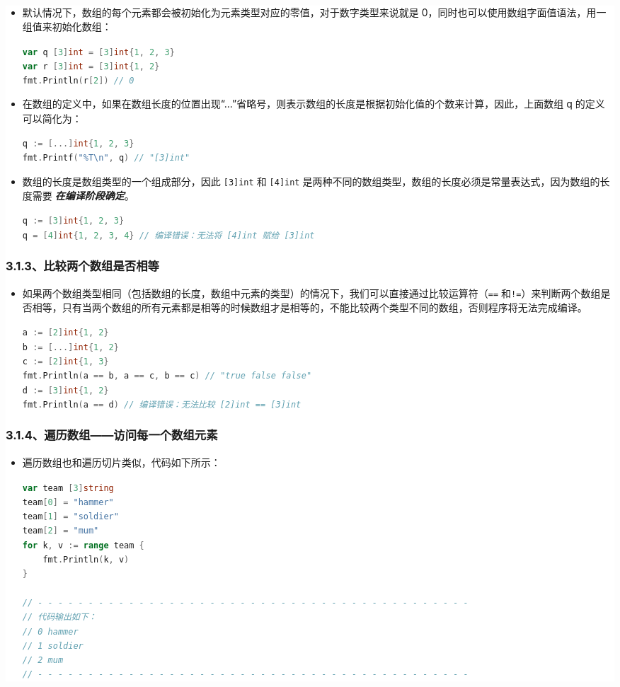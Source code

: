 - 默认情况下，数组的每个元素都会被初始化为元素类型对应的零值，对于数字类型来说就是 0，同时也可以使用数组字面值语法，用一组值来初始化数组：

    ```go
    var q [3]int = [3]int{1, 2, 3}
    var r [3]int = [3]int{1, 2}
    fmt.Println(r[2]) // 0
    ```

- 在数组的定义中，如果在数组长度的位置出现“...”省略号，则表示数组的长度是根据初始化值的个数来计算，因此，上面数组 q 的定义可以简化为：

    ```go
    q := [...]int{1, 2, 3}
    fmt.Printf("%T\n", q) // "[3]int"
    ```

- 数组的长度是数组类型的一个组成部分，因此 `[3]int` 和 `[4]int` 是两种不同的数组类型，数组的长度必须是常量表达式，因为数组的长度需要 ***在编译阶段确定***。

    ```go
    q := [3]int{1, 2, 3}
    q = [4]int{1, 2, 3, 4} // 编译错误：无法将 [4]int 赋给 [3]int
    ```

### 3.1.3、比较两个数组是否相等

- 如果两个数组类型相同（包括数组的长度，数组中元素的类型）的情况下，我们可以直接通过比较运算符（`==` 和`!=`）来判断两个数组是否相等，只有当两个数组的所有元素都是相等的时候数组才是相等的，不能比较两个类型不同的数组，否则程序将无法完成编译。

    ```go
    a := [2]int{1, 2}
    b := [...]int{1, 2}
    c := [2]int{1, 3}
    fmt.Println(a == b, a == c, b == c) // "true false false"
    d := [3]int{1, 2}
    fmt.Println(a == d) // 编译错误：无法比较 [2]int == [3]int
    ```

### 3.1.4、遍历数组——访问每一个数组元素

- 遍历数组也和遍历切片类似，代码如下所示：

    ```go
    var team [3]string
    team[0] = "hammer"
    team[1] = "soldier"
    team[2] = "mum"
    for k, v := range team {
        fmt.Println(k, v)
    }
    
    // - - - - - - - - - - - - - - - - - - - - - - - - - - - - - - - - - - - - - - - - - - -
    // 代码输出如下：
    // 0 hammer
    // 1 soldier
    // 2 mum
    // - - - - - - - - - - - - - - - - - - - - - - - - - - - - - - - - - - - - - - - - - - -
    ```
